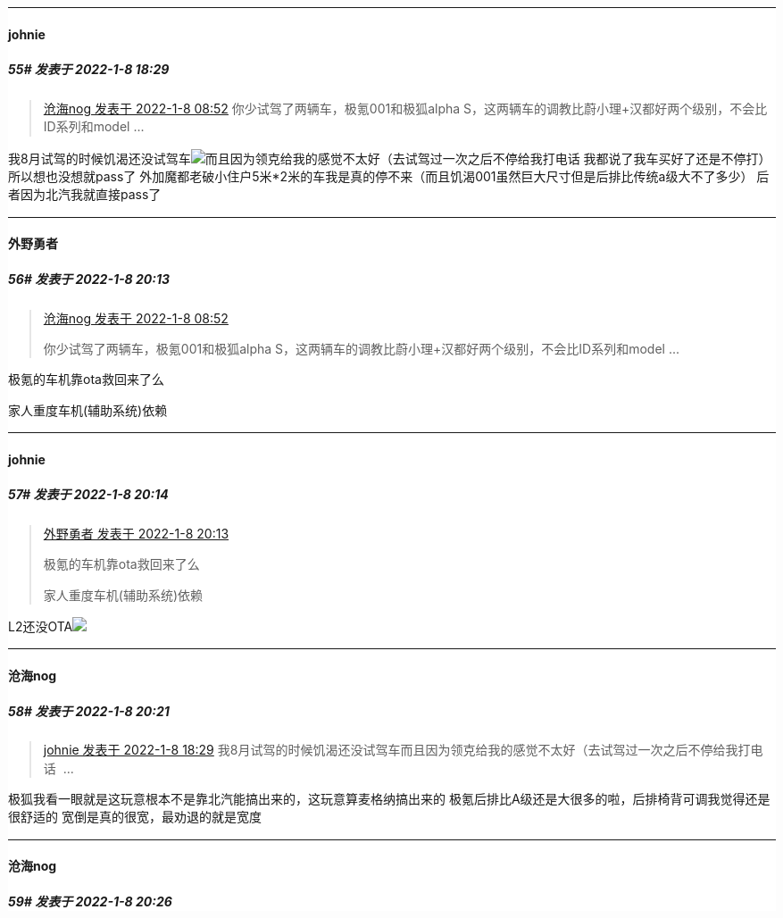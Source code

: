 *****

####  johnie  
##### 55#       发表于 2022-1-8 18:29

<blockquote><a href="httphttps://bbs.saraba1st.com/2b/forum.php?mod=redirect&amp;goto=findpost&amp;pid=54207699&amp;ptid=2046270" target="_blank">沧海nog 发表于 2022-1-8 08:52</a>
你少试驾了两辆车，极氪001和极狐alpha S，这两辆车的调教比蔚小理+汉都好两个级别，不会比ID系列和model ...</blockquote>
我8月试驾的时候饥渴还没试驾车<img src="https://static.saraba1st.com/image/smiley/face2017/067.png" referrerpolicy="no-referrer">而且因为领克给我的感觉不太好（去试驾过一次之后不停给我打电话 我都说了我车买好了还是不停打）所以想也没想就pass了 外加魔都老破小住户5米*2米的车我是真的停不来（而且饥渴001虽然巨大尺寸但是后排比传统a级大不了多少） 后者因为北汽我就直接pass了

*****

####  外野勇者  
##### 56#       发表于 2022-1-8 20:13

<blockquote><a href="httphttps://bbs.saraba1st.com/2b/forum.php?mod=redirect&amp;goto=findpost&amp;pid=54207699&amp;ptid=2046270" target="_blank">沧海nog 发表于 2022-1-8 08:52</a>

你少试驾了两辆车，极氪001和极狐alpha S，这两辆车的调教比蔚小理+汉都好两个级别，不会比ID系列和model ...</blockquote>
极氪的车机靠ota救回来了么

家人重度车机(辅助系统)依赖

*****

####  johnie  
##### 57#       发表于 2022-1-8 20:14

<blockquote><a href="httphttps://bbs.saraba1st.com/2b/forum.php?mod=redirect&amp;goto=findpost&amp;pid=54213996&amp;ptid=2046270" target="_blank">外野勇者 发表于 2022-1-8 20:13</a>

极氪的车机靠ota救回来了么

家人重度车机(辅助系统)依赖</blockquote>
L2还没OTA<img src="https://static.saraba1st.com/image/smiley/face2017/001.png" referrerpolicy="no-referrer">

*****

####  沧海nog  
##### 58#       发表于 2022-1-8 20:21

<blockquote><a href="httphttps://bbs.saraba1st.com/2b/forum.php?mod=redirect&amp;goto=findpost&amp;pid=54212382&amp;ptid=2046270" target="_blank">johnie 发表于 2022-1-8 18:29</a>
我8月试驾的时候饥渴还没试驾车而且因为领克给我的感觉不太好（去试驾过一次之后不停给我打电话  ...</blockquote>
极狐我看一眼就是这玩意根本不是靠北汽能搞出来的，这玩意算麦格纳搞出来的
极氪后排比A级还是大很多的啦，后排椅背可调我觉得还是很舒适的
宽倒是真的很宽，最劝退的就是宽度

*****

####  沧海nog  
##### 59#       发表于 2022-1-8 20:26
